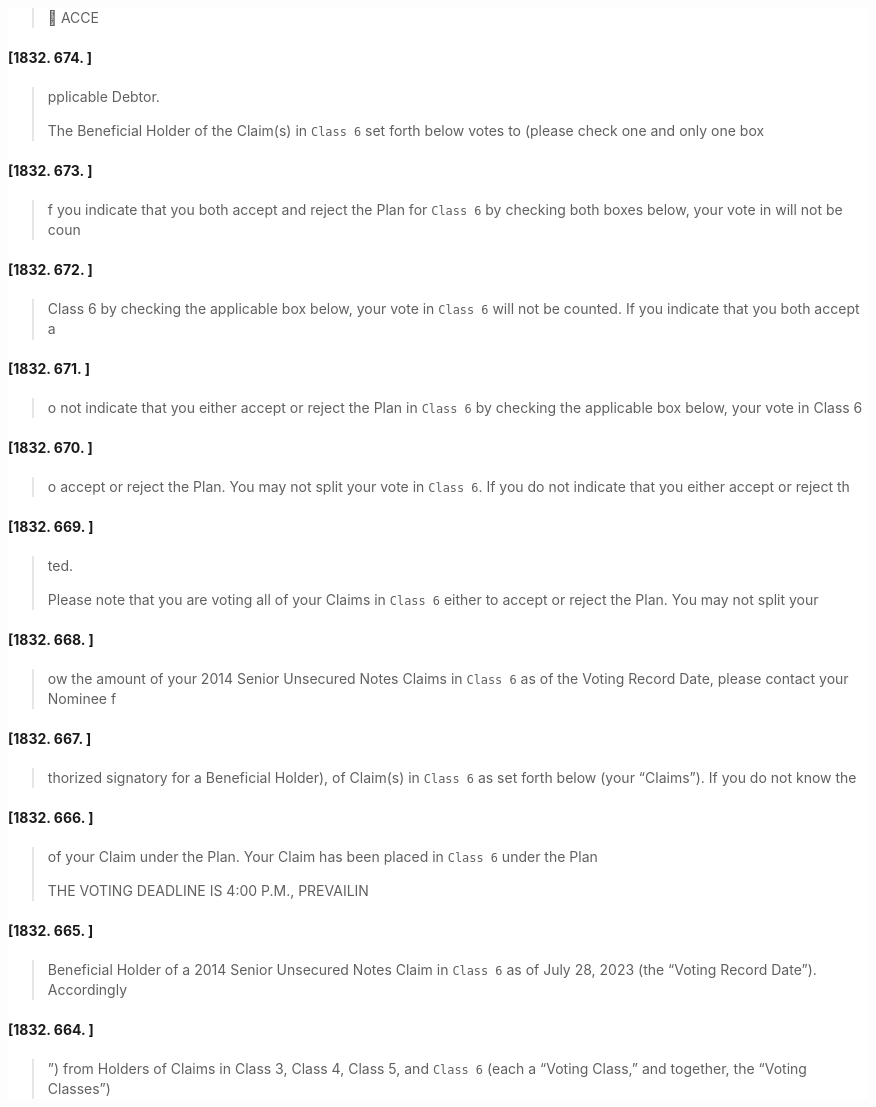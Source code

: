 > 
> ฀ ACCE

#### [1832. 674. ]
> pplicable Debtor. 
> 
> The Beneficial Holder of the Claim\(s\) in `Class 6` set forth below votes to \(please check one and only one box

#### [1832. 673. ]
> f you indicate that you both accept and reject the Plan for `Class 6` by checking both boxes below, your vote in will not be coun

#### [1832. 672. ]
>  Class 6 by checking the applicable box below, your vote in `Class 6` will not be counted. If you indicate that you both accept a

#### [1832. 671. ]
> o not indicate that you either accept or reject the Plan in `Class 6` by checking the applicable box below, your vote in Class 6

#### [1832. 670. ]
> o accept or reject the Plan. You may not split your vote in `Class 6`. If you do not indicate that you either accept or reject th

#### [1832. 669. ]
> ted. 
> 
> Please note that you are voting all of your Claims in `Class 6` either to accept or reject the Plan. You may not split your

#### [1832. 668. ]
> ow the amount of your 2014 Senior Unsecured Notes Claims in `Class 6` as of the Voting Record Date, please contact your Nominee f

#### [1832. 667. ]
> thorized signatory for a Beneficial Holder\), of Claim\(s\) in `Class 6` as set forth below \(your “Claims”\). If you do not know the

#### [1832. 666. ]
> of your Claim under the Plan. Your Claim has been placed in `Class 6` under the Plan 
> 
> THE VOTING DEADLINE IS 4:00 P.M., PREVAILIN

#### [1832. 665. ]
> Beneficial Holder of a 2014 Senior Unsecured Notes Claim in `Class 6` as of July 28, 2023 \(the “Voting Record Date”\). Accordingly

#### [1832. 664. ]
> ”\) from Holders of Claims in Class 3, Class 4, Class 5, and `Class 6` \(each a “Voting Class,” and together, the “Voting Classes”\)
